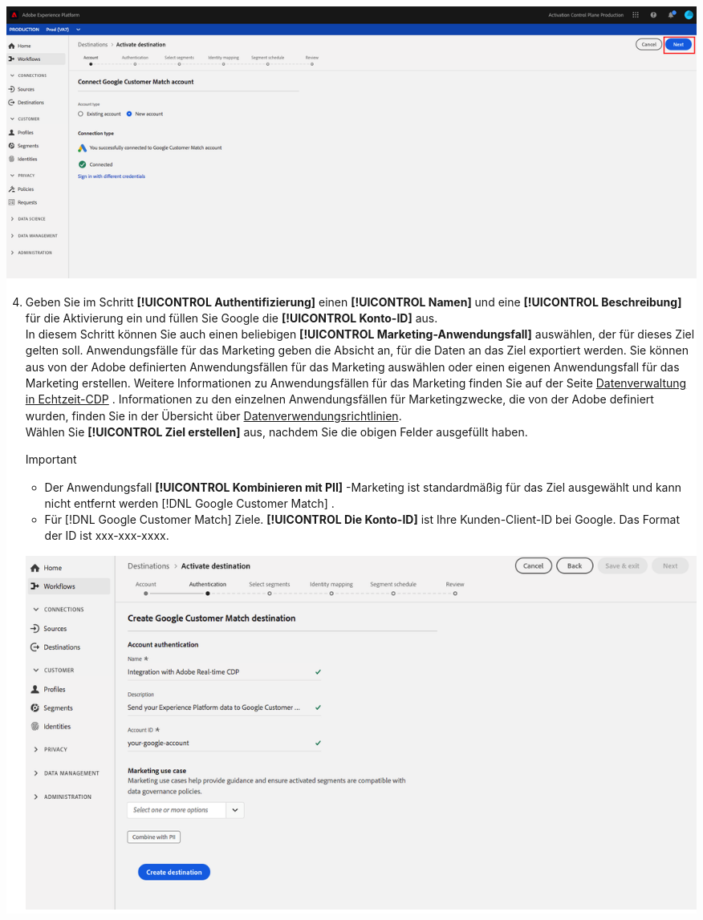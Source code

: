   ![Anmeldedaten bestätigt](/help/rtcdp/destinations/assets/google-customer-match-connection-success.png)

4. Geben Sie im Schritt **[!UICONTROL Authentifizierung]** einen **[!UICONTROL Namen]** und eine **[!UICONTROL Beschreibung]** für die Aktivierung ein und füllen Sie Google die **[!UICONTROL Konto-ID]** aus. <br> In diesem Schritt können Sie auch einen beliebigen **[!UICONTROL Marketing-Anwendungsfall]** auswählen, der für dieses Ziel gelten soll. Anwendungsfälle für das Marketing geben die Absicht an, für die Daten an das Ziel exportiert werden. Sie können aus von der Adobe definierten Anwendungsfällen für das Marketing auswählen oder einen eigenen Anwendungsfall für das Marketing erstellen. Weitere Informationen zu Anwendungsfällen für das Marketing finden Sie auf der Seite [Datenverwaltung in Echtzeit-CDP](/help/rtcdp/privacy/data-governance-overview.md#destinations) . Informationen zu den einzelnen Anwendungsfällen für Marketingzwecke, die von der Adobe definiert wurden, finden Sie in der Übersicht über [Datenverwendungsrichtlinien](/help/data-governance/policies/overview.md#core-actions). <br> Wählen Sie **[!UICONTROL Ziel erstellen]** aus, nachdem Sie die obigen Felder ausgefüllt haben.

   >[!IMPORTANT]
   >
   > * Der Anwendungsfall **[!UICONTROL Kombinieren mit PII]** -Marketing ist standardmäßig für das Ziel ausgewählt und kann nicht entfernt werden [!DNL Google Customer Match] .
   > * Für [!DNL Google Customer Match] Ziele. **[!UICONTROL Die Konto-ID]** ist Ihre Kunden-Client-ID bei Google. Das Format der ID ist xxx-xxx-xxxx.


   ![Google-Kundenabgleich - Authentifizierungsschritt](/help/rtcdp/destinations/assets/google-customer-match-authentication-step.png)
